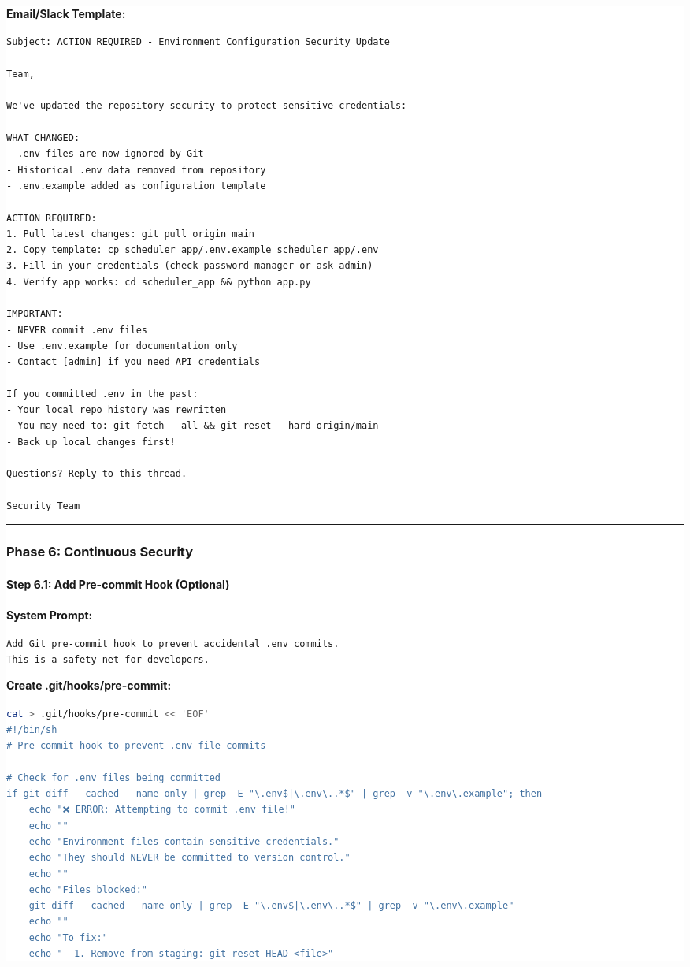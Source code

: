 **Email/Slack Template:**

```
Subject: ACTION REQUIRED - Environment Configuration Security Update

Team,

We've updated the repository security to protect sensitive credentials:

WHAT CHANGED:
- .env files are now ignored by Git
- Historical .env data removed from repository
- .env.example added as configuration template

ACTION REQUIRED:
1. Pull latest changes: git pull origin main
2. Copy template: cp scheduler_app/.env.example scheduler_app/.env
3. Fill in your credentials (check password manager or ask admin)
4. Verify app works: cd scheduler_app && python app.py

IMPORTANT:
- NEVER commit .env files
- Use .env.example for documentation only
- Contact [admin] if you need API credentials

If you committed .env in the past:
- Your local repo history was rewritten
- You may need to: git fetch --all && git reset --hard origin/main
- Back up local changes first!

Questions? Reply to this thread.

Security Team
```

---

### **Phase 6: Continuous Security**

#### **Step 6.1: Add Pre-commit Hook (Optional)**

**System Prompt:**
```
Add Git pre-commit hook to prevent accidental .env commits.
This is a safety net for developers.
```

**Create .git/hooks/pre-commit:**

```bash
cat > .git/hooks/pre-commit << 'EOF'
#!/bin/sh
# Pre-commit hook to prevent .env file commits

# Check for .env files being committed
if git diff --cached --name-only | grep -E "\.env$|\.env\..*$" | grep -v "\.env\.example"; then
    echo "❌ ERROR: Attempting to commit .env file!"
    echo ""
    echo "Environment files contain sensitive credentials."
    echo "They should NEVER be committed to version control."
    echo ""
    echo "Files blocked:"
    git diff --cached --name-only | grep -E "\.env$|\.env\..*$" | grep -v "\.env\.example"
    echo ""
    echo "To fix:"
    echo "  1. Remove from staging: git reset HEAD <file>"
```
